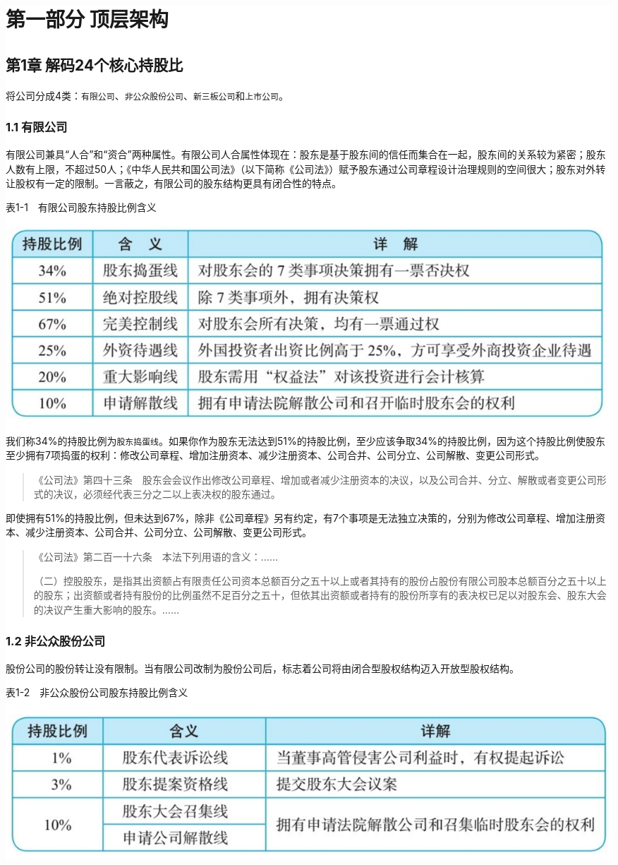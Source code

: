 # 第一部分 顶层架构
## 第1章 解码24个核心持股比
将公司分成4类：`有限公司`、`非公众股份公司`、`新三板公司`和`上市公司`。

### 1.1 有限公司
有限公司兼具“人合”和“资合”两种属性。有限公司人合属性体现在：股东是基于股东间的信任而集合在一起，股东间的关系较为紧密；股东人数有上限，不超过50人；《中华人民共和国公司法》（以下简称《公司法》）赋予股东通过公司章程设计治理规则的空间很大；股东对外转让股权有一定的限制。一言蔽之，有限公司的股东结构更具有闭合性的特点。

表1-1　有限公司股东持股比例含义

![](OneBookLearnShareholdingStructure1.png)

我们称34%的持股比例为`股东捣蛋线`。如果你作为股东无法达到51%的持股比例，至少应该争取34%的持股比例，因为这个持股比例使股东至少拥有7项捣蛋的权利：修改公司章程、增加注册资本、减少注册资本、公司合并、公司分立、公司解散、变更公司形式。

>《公司法》第四十三条　股东会会议作出修改公司章程、增加或者减少注册资本的决议，以及公司合并、分立、解散或者变更公司形式的决议，必须经代表三分之二以上表决权的股东通过。

即使拥有51%的持股比例，但未达到67%，除非《公司章程》另有约定，有7个事项是无法独立决策的，分别为修改公司章程、增加注册资本、减少注册资本、公司合并、公司分立、公司解散、变更公司形式。

>《公司法》第二百一十六条　本法下列用语的含义：……
>
>（二）控股股东，是指其出资额占有限责任公司资本总额百分之五十以上或者其持有的股份占股份有限公司股本总额百分之五十以上的股东；出资额或者持有股份的比例虽然不足百分之五十，但依其出资额或者持有的股份所享有的表决权已足以对股东会、股东大会的决议产生重大影响的股东。……

### 1.2 非公众股份公司
股份公司的股份转让没有限制。当有限公司改制为股份公司后，标志着公司将由闭合型股权结构迈入开放型股权结构。

表1-2　非公众股份公司股东持股比例含义

![](OneBookLearnShareholdingStructure2.png)
